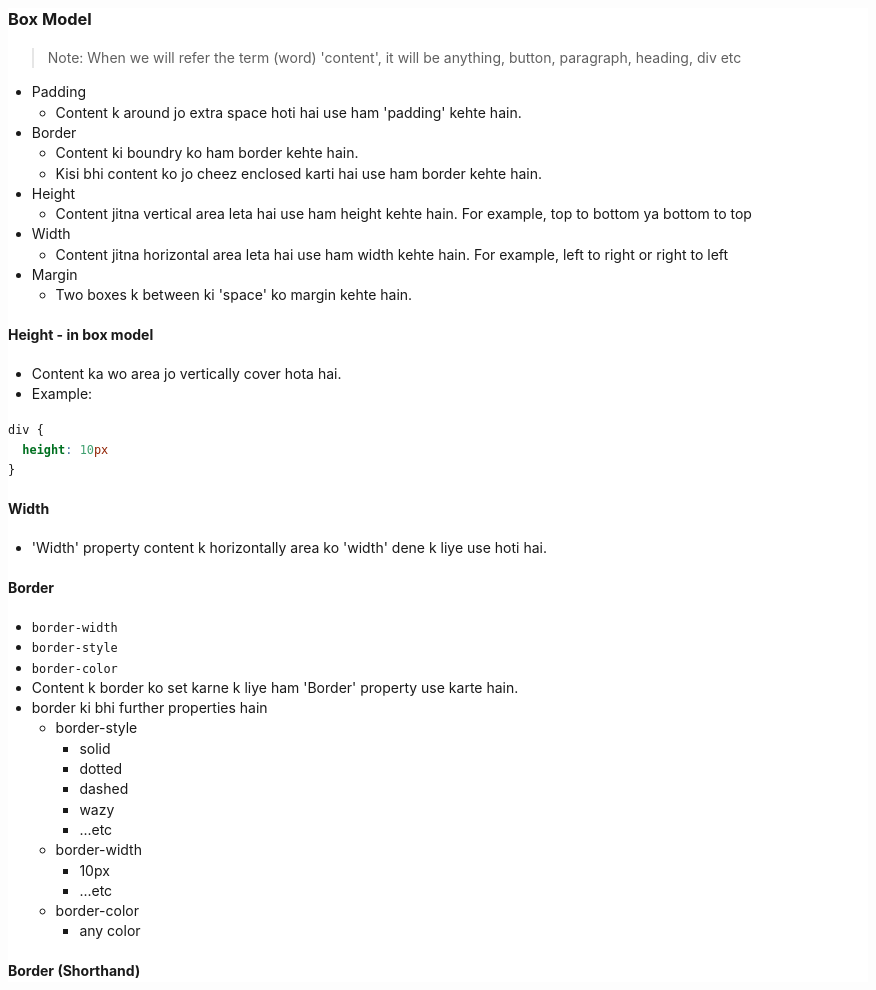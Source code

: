 ### Box Model

>Note: When we will refer the term (word) 'content', it will be anything, button, paragraph, heading, div etc

- Padding
  - Content k around jo extra space hoti hai use ham 'padding' kehte hain.
- Border
  - Content ki boundry ko ham border kehte hain.
  - Kisi bhi content ko jo cheez enclosed karti hai use ham border kehte hain.
- Height
  - Content jitna vertical area leta hai use ham height kehte hain. For example, top to bottom ya bottom to top
- Width
  - Content jitna horizontal area leta hai use ham  width kehte hain. For example, left to right or right to left
- Margin
  - Two boxes k between ki 'space' ko margin kehte hain.

#### Height - in box model

- Content ka wo area jo vertically cover hota hai.
- Example:

```css
div {
  height: 10px
}
```

#### Width

- 'Width' property content k horizontally area ko 'width' dene k liye use hoti hai.

#### Border

- `border-width`
- `border-style`
- `border-color`
- Content k border ko set karne k liye ham 'Border' property use karte hain.
- border ki bhi further properties hain
  - border-style
    - solid
    - dotted
    - dashed
    - wazy
    - ...etc
  - border-width
    - 10px
    - ...etc
  - border-color
    - any color

#### Border (Shorthand)
